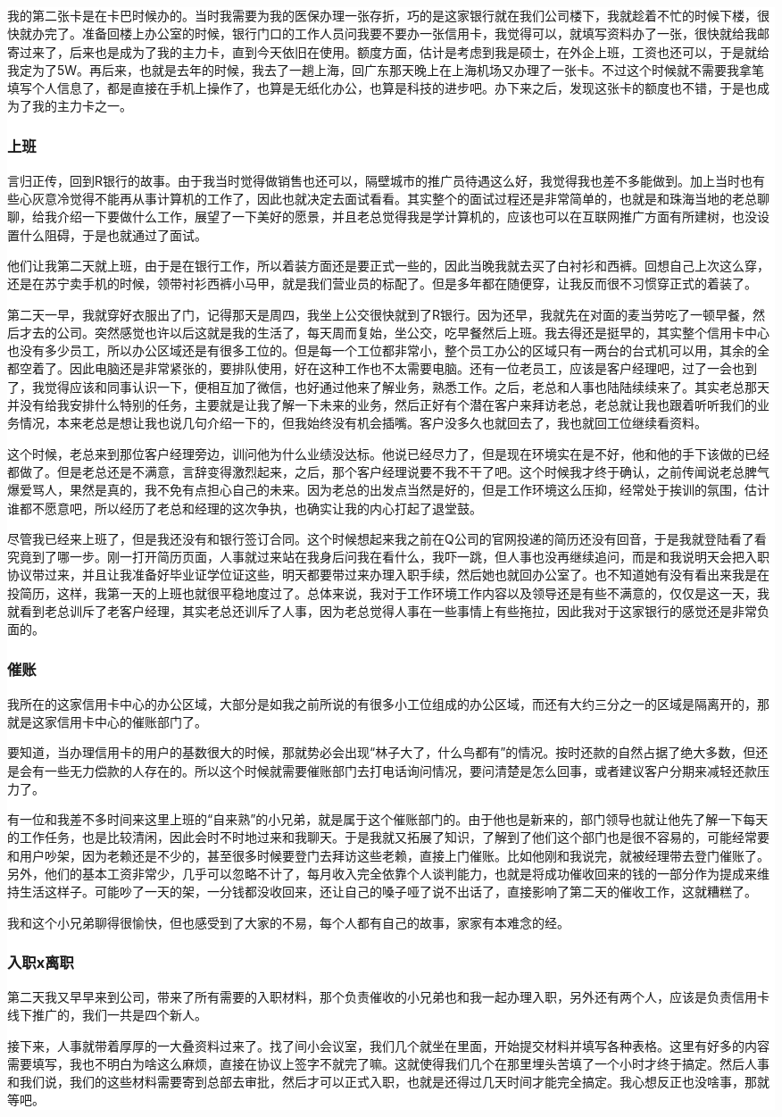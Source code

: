 我的第二张卡是在卡巴时候办的。当时我需要为我的医保办理一张存折，巧的是这家银行就在我们公司楼下，我就趁着不忙的时候下楼，很快就办完了。准备回楼上办公室的时候，银行门口的工作人员问我要不要办一张信用卡，我觉得可以，就填写资料办了一张，很快就给我邮寄过来了，后来也是成为了我的主力卡，直到今天依旧在使用。额度方面，估计是考虑到我是硕士，在外企上班，工资也还可以，于是就给我定为了5W。再后来，也就是去年的时候，我去了一趟上海，回广东那天晚上在上海机场又办理了一张卡。不过这个时候就不需要我拿笔填写个人信息了，都是直接在手机上操作了，也算是无纸化办公，也算是科技的进步吧。办下来之后，发现这张卡的额度也不错，于是也成为了我的主力卡之一。



### 上班

言归正传，回到R银行的故事。由于我当时觉得做销售也还可以，隔壁城市的推广员待遇这么好，我觉得我也差不多能做到。加上当时也有些心灰意冷觉得不能再从事计算机的工作了，因此也就决定去面试看看。其实整个的面试过程还是非常简单的，也就是和珠海当地的老总聊聊，给我介绍一下要做什么工作，展望了一下美好的愿景，并且老总觉得我是学计算机的，应该也可以在互联网推广方面有所建树，也没设置什么阻碍，于是也就通过了面试。 

他们让我第二天就上班，由于是在银行工作，所以着装方面还是要正式一些的，因此当晚我就去买了白衬衫和西裤。回想自己上次这么穿，还是在苏宁卖手机的时候，领带衬衫西裤小马甲，就是我们营业员的标配了。但是多年都在随便穿，让我反而很不习惯穿正式的着装了。 

第二天一早，我就穿好衣服出了门，记得那天是周四，我坐上公交很快就到了R银行。因为还早，我就先在对面的麦当劳吃了一顿早餐，然后才去的公司。突然感觉也许以后这就是我的生活了，每天周而复始，坐公交，吃早餐然后上班。我去得还是挺早的，其实整个信用卡中心也没有多少员工，所以办公区域还是有很多工位的。但是每一个工位都非常小，整个员工办公的区域只有一两台的台式机可以用，其余的全都空着了。因此电脑还是非常紧张的，要排队使用，好在这种工作也不太需要电脑。还有一位老员工，应该是客户经理吧，过了一会也到了，我觉得应该和同事认识一下，便相互加了微信，也好通过他来了解业务，熟悉工作。之后，老总和人事也陆陆续续来了。其实老总那天并没有给我安排什么特别的任务，主要就是让我了解一下未来的业务，然后正好有个潜在客户来拜访老总，老总就让我也跟着听听我们的业务情况，本来老总是想让我也说几句介绍一下的，但我始终没有机会插嘴。客户没多久也就回去了，我也就回工位继续看资料。 

这个时候，老总来到那位客户经理旁边，训问他为什么业绩没达标。他说已经尽力了，但是现在环境实在是不好，他和他的手下该做的已经都做了。但是老总还是不满意，言辞变得激烈起来，之后，那个客户经理说要不我不干了吧。这个时候我才终于确认，之前传闻说老总脾气爆爱骂人，果然是真的，我不免有点担心自己的未来。因为老总的出发点当然是好的，但是工作环境这么压抑，经常处于挨训的氛围，估计谁都不愿意吧，所以经历了老总和经理的这次争执，也确实让我的内心打起了退堂鼓。 

<p>尽管我已经来上班了&#xff0c;但是我还没有和银行签订合同。这个时候想起来我之前在Q公司的官网投递的简历还没有回音&#xff0c;于是我就登陆看了看究竟到了哪一步。刚一打开简历页面&#xff0c;人事就过来站在我身后问我在看什么&#xff0c;我吓一跳&#xff0c;但人事也没再继续追问&#xff0c;而是和我说明天会把入职协议带过来&#xff0c;并且让我准备好毕业证学位证这些&#xff0c;明天都要带过来办理入职手续&#xff0c;然后她也就回办公室了。也不知道她有没有看出来我是在投简历&#xff0c;这样&#xff0c;我第一天的上班也就很平稳地度过了。总体来说&#xff0c;我对于工作环境工作内容以及领导还是有些不满意的&#xff0c;仅仅是这一天&#xff0c;我就看到老总训斥了老客户经理&#xff0c;其实老总还训斥了人事&#xff0c;因为老总觉得人事在一些事情上有些拖拉&#xff0c;因此我对于这家银行的感觉还是非常负面的。</p> 





### 催账

我所在的这家信用卡中心的办公区域，大部分是如我之前所说的有很多小工位组成的办公区域，而还有大约三分之一的区域是隔离开的，那就是这家信用卡中心的催账部门了。 
<p>要知道&#xff0c;当办理信用卡的用户的基数很大的时候&#xff0c;那就势必会出现“林子大了&#xff0c;什么鸟都有”的情况。按时还款的自然占据了绝大多数&#xff0c;但还是会有一些无力偿款的人存在的。所以这个时候就需要催账部门去打电话询问情况&#xff0c;要问清楚是怎么回事&#xff0c;或者建议客户分期来减轻还款压力了。</p> 

<p>有一位和我差不多时间来这里上班的“自来熟”的小兄弟&#xff0c;就是属于这个催账部门的。由于他也是新来的&#xff0c;部门领导也就让他先了解一下每天的工作任务&#xff0c;也是比较清闲&#xff0c;因此会时不时地过来和我聊天。于是我就又拓展了知识&#xff0c;了解到了他们这个部门也是很不容易的&#xff0c;可能经常要和用户吵架&#xff0c;因为老赖还是不少的&#xff0c;甚至很多时候要登门去拜访这些老赖&#xff0c;直接上门催账。比如他刚和我说完&#xff0c;就被经理带去登门催账了。另外&#xff0c;他们的基本工资非常少&#xff0c;几乎可以忽略不计了&#xff0c;每月收入完全依靠个人谈判能力&#xff0c;也就是将成功催收回来的钱的一部分作为提成来维持生活这样子。可能吵了一天的架&#xff0c;一分钱都没收回来&#xff0c;还让自己的嗓子哑了说不出话了&#xff0c;直接影响了第二天的催收工作&#xff0c;这就糟糕了。</p> 

<p>我和这个小兄弟聊得很愉快&#xff0c;但也感受到了大家的不易&#xff0c;每个人都有自己的故事&#xff0c;家家有本难念的经。</p> 



### 入职x离职

第二天我又早早来到公司，带来了所有需要的入职材料，那个负责催收的小兄弟也和我一起办理入职，另外还有两个人，应该是负责信用卡线下推广的，我们一共是四个新人。 
<p>接下来&#xff0c;人事就带着厚厚的一大叠资料过来了。找了间小会议室&#xff0c;我们几个就坐在里面&#xff0c;开始提交材料并填写各种表格。这里有好多的内容需要填写&#xff0c;我也不明白为啥这么麻烦&#xff0c;直接在协议上签字不就完了嘛。这就使得我们几个在那里埋头苦填了一个小时才终于搞定。然后人事和我们说&#xff0c;我们的这些材料需要寄到总部去审批&#xff0c;然后才可以正式入职&#xff0c;也就是还得过几天时间才能完全搞定。我心想反正也没啥事&#xff0c;那就等吧。</p> 

